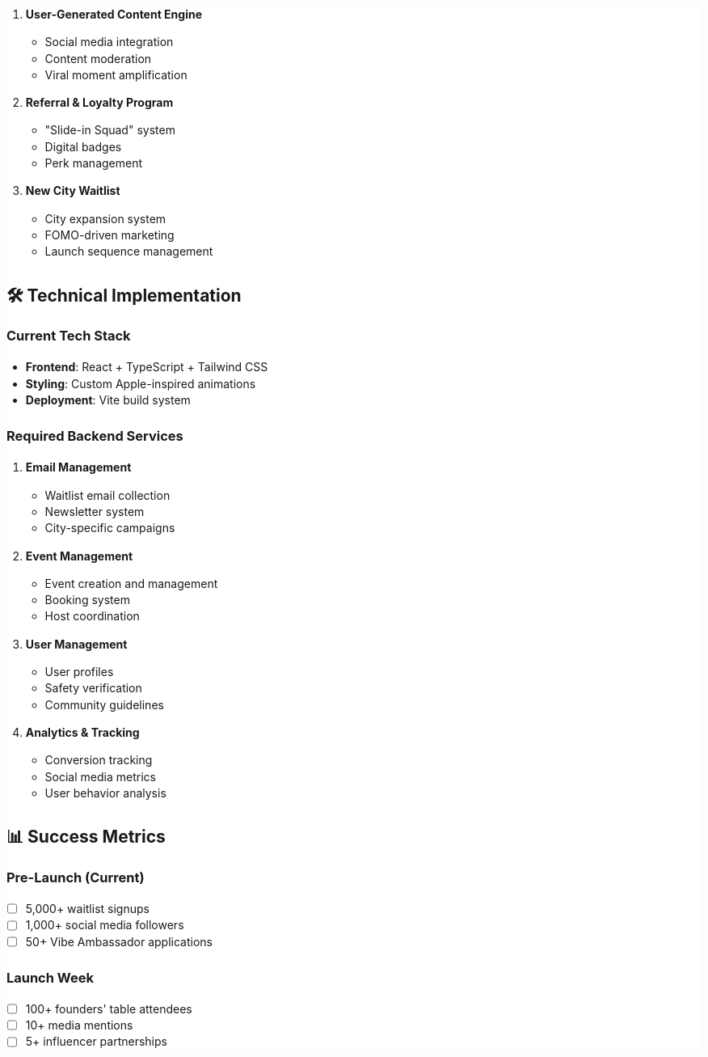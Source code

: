 1. **User-Generated Content Engine**
   - Social media integration
   - Content moderation
   - Viral moment amplification

2. **Referral & Loyalty Program**
   - "Slide-in Squad" system
   - Digital badges
   - Perk management

3. **New City Waitlist**
   - City expansion system
   - FOMO-driven marketing
   - Launch sequence management

## 🛠 Technical Implementation

### Current Tech Stack
- **Frontend**: React + TypeScript + Tailwind CSS
- **Styling**: Custom Apple-inspired animations
- **Deployment**: Vite build system

### Required Backend Services

1. **Email Management**
   - Waitlist email collection
   - Newsletter system
   - City-specific campaigns

2. **Event Management**
   - Event creation and management
   - Booking system
   - Host coordination

3. **User Management**
   - User profiles
   - Safety verification
   - Community guidelines

4. **Analytics & Tracking**
   - Conversion tracking
   - Social media metrics
   - User behavior analysis

## 📊 Success Metrics

### Pre-Launch (Current)
- [ ] 5,000+ waitlist signups
- [ ] 1,000+ social media followers
- [ ] 50+ Vibe Ambassador applications

### Launch Week
- [ ] 100+ founders' table attendees
- [ ] 10+ media mentions
- [ ] 5+ influencer partnerships
